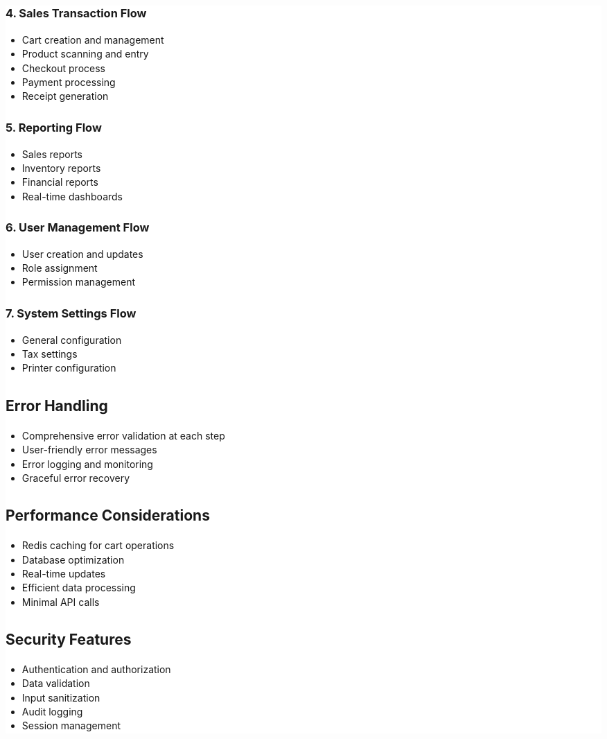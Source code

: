 ### 4. Sales Transaction Flow
- Cart creation and management
- Product scanning and entry
- Checkout process
- Payment processing
- Receipt generation

### 5. Reporting Flow
- Sales reports
- Inventory reports
- Financial reports
- Real-time dashboards

### 6. User Management Flow
- User creation and updates
- Role assignment
- Permission management

### 7. System Settings Flow
- General configuration
- Tax settings
- Printer configuration

## Error Handling

- Comprehensive error validation at each step
- User-friendly error messages
- Error logging and monitoring
- Graceful error recovery

## Performance Considerations

- Redis caching for cart operations
- Database optimization
- Real-time updates
- Efficient data processing
- Minimal API calls

## Security Features

- Authentication and authorization
- Data validation
- Input sanitization
- Audit logging
- Session management
